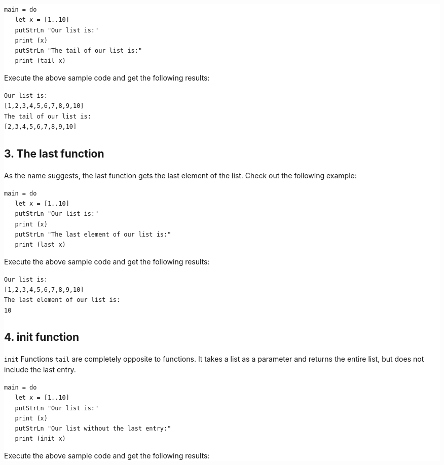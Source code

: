 ```
main = do 
   let x = [1..10]   
   putStrLn "Our list is:"  
   print (x) 
   putStrLn "The tail of our list is:" 
   print (tail x)
```

Execute the above sample code and get the following results:

```
Our list is:
[1,2,3,4,5,6,7,8,9,10]
The tail of our list is:
[2,3,4,5,6,7,8,9,10]
```

## 3. **The last function**

As the name suggests, the last function gets the last element of the list. Check out the following example:

```
main = do 
   let x = [1..10]   
   putStrLn "Our list is:"  
   print (x) 
   putStrLn "The last element of our list is:" 
   print (last x)
```

Execute the above sample code and get the following results:

```
Our list is:
[1,2,3,4,5,6,7,8,9,10]
The last element of our list is:
10
```

## 4. **init function**

`init` Functions `tail` are completely opposite to functions. It takes a list as a parameter and returns the entire list, but does not include the last entry.

```
main = do 
   let x = [1..10]   
   putStrLn "Our list is:"  
   print (x) 
   putStrLn "Our list without the last entry:"  
   print (init x)
```

Execute the above sample code and get the following results:
